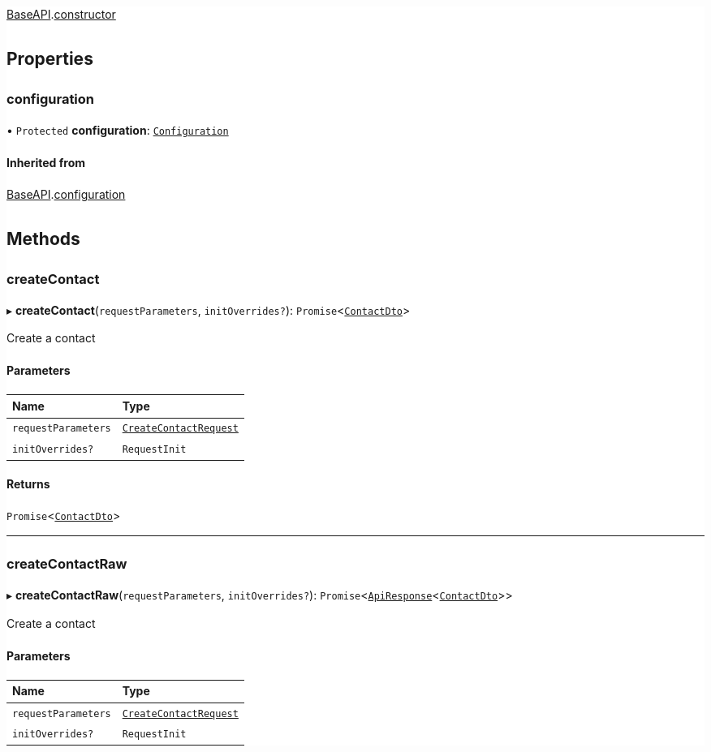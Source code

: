 [BaseAPI](BaseAPI.md).[constructor](BaseAPI.md#constructor)

## Properties

### <a id="configuration" name="configuration"></a> configuration

• `Protected` **configuration**: [`Configuration`](Configuration.md)

#### Inherited from

[BaseAPI](BaseAPI.md).[configuration](BaseAPI.md#configuration)

## Methods

### <a id="createcontact" name="createcontact"></a> createContact

▸ **createContact**(`requestParameters`, `initOverrides?`): `Promise`<[`ContactDto`](../interfaces/ContactDto.md)\>

Create a contact

#### Parameters

| Name | Type |
| :------ | :------ |
| `requestParameters` | [`CreateContactRequest`](../interfaces/CreateContactRequest.md) |
| `initOverrides?` | `RequestInit` |

#### Returns

`Promise`<[`ContactDto`](../interfaces/ContactDto.md)\>

___

### <a id="createcontactraw" name="createcontactraw"></a> createContactRaw

▸ **createContactRaw**(`requestParameters`, `initOverrides?`): `Promise`<[`ApiResponse`](../interfaces/ApiResponse.md)<[`ContactDto`](../interfaces/ContactDto.md)\>\>

Create a contact

#### Parameters

| Name | Type |
| :------ | :------ |
| `requestParameters` | [`CreateContactRequest`](../interfaces/CreateContactRequest.md) |
| `initOverrides?` | `RequestInit` |
